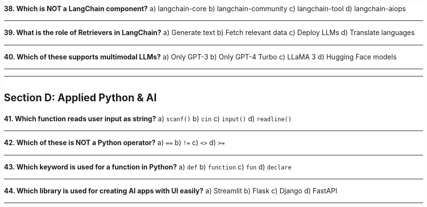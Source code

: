**38. Which is NOT a LangChain component?**
a) langchain-core
b) langchain-community
c) langchain-tool
d) langchain-aiops

---

**39. What is the role of Retrievers in LangChain?**
a) Generate text
b) Fetch relevant data
c) Deploy LLMs
d) Translate languages

---

**40. Which of these supports multimodal LLMs?**
a) Only GPT-3
b) Only GPT-4 Turbo
c) LLaMA 3
d) Hugging Face models

---

---

## **Section D: Applied Python & AI**

**41. Which function reads user input as string?**
a) `scanf()`
b) `cin`
c) `input()`
d) `readline()`

---

**42. Which of these is NOT a Python operator?**
a) `==`
b) `!=`
c) `<>`
d) `>=`

---

**43. Which keyword is used for a function in Python?**
a) `def`
b) `function`
c) `fun`
d) `declare`

---

**44. Which library is used for creating AI apps with UI easily?**
a) Streamlit
b) Flask
c) Django
d) FastAPI

---